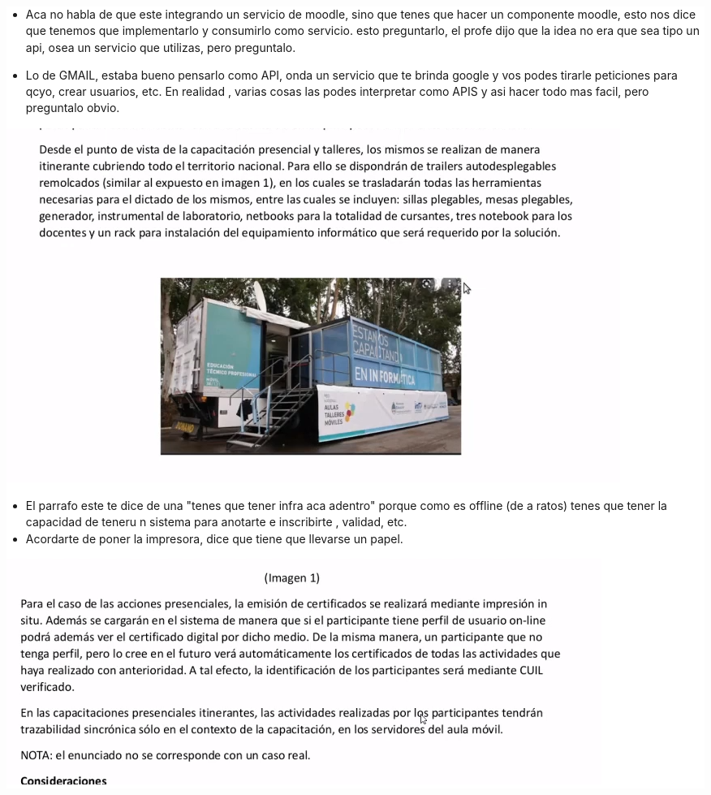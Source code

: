 - Aca no habla de que este integrando un servicio de moodle, sino que tenes
que hacer un componente moodle, esto nos dice que tenemos que implementarlo y consumirlo como servicio.
esto preguntarlo, el profe dijo que la idea no era que sea tipo un api, osea un servicio que utilizas, pero preguntalo.

- Lo de GMAIL, estaba bueno pensarlo como API, onda un servicio que te brinda google y vos podes tirarle peticiones para qcyo, crear usuarios, etc. En realidad , varias cosas las podes interpretar como APIS y asi hacer todo mas facil, pero preguntalo obvio.

![](images/2022-11-18-11-01-15.png) 

- El parrafo este te dice de una "tenes que tener infra aca adentro" porque como es offline (de a ratos) tenes que tener la capacidad de teneru n sistema para anotarte e inscribirte , validad, etc.
- Acordarte de poner la impresora, dice que tiene que llevarse un papel.

![](images/2022-11-18-11-08-30.png) 
